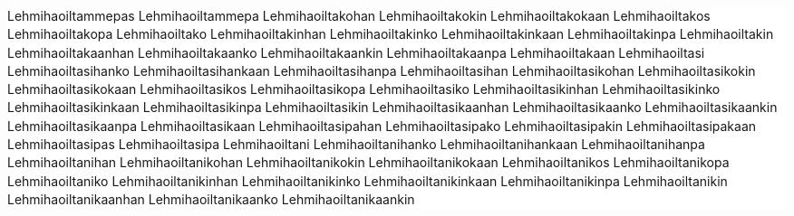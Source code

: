 Lehmihaoiltammepas
Lehmihaoiltammepa
Lehmihaoiltakohan
Lehmihaoiltakokin
Lehmihaoiltakokaan
Lehmihaoiltakos
Lehmihaoiltakopa
Lehmihaoiltako
Lehmihaoiltakinhan
Lehmihaoiltakinko
Lehmihaoiltakinkaan
Lehmihaoiltakinpa
Lehmihaoiltakin
Lehmihaoiltakaanhan
Lehmihaoiltakaanko
Lehmihaoiltakaankin
Lehmihaoiltakaanpa
Lehmihaoiltakaan
Lehmihaoiltasi
Lehmihaoiltasihanko
Lehmihaoiltasihankaan
Lehmihaoiltasihanpa
Lehmihaoiltasihan
Lehmihaoiltasikohan
Lehmihaoiltasikokin
Lehmihaoiltasikokaan
Lehmihaoiltasikos
Lehmihaoiltasikopa
Lehmihaoiltasiko
Lehmihaoiltasikinhan
Lehmihaoiltasikinko
Lehmihaoiltasikinkaan
Lehmihaoiltasikinpa
Lehmihaoiltasikin
Lehmihaoiltasikaanhan
Lehmihaoiltasikaanko
Lehmihaoiltasikaankin
Lehmihaoiltasikaanpa
Lehmihaoiltasikaan
Lehmihaoiltasipahan
Lehmihaoiltasipako
Lehmihaoiltasipakin
Lehmihaoiltasipakaan
Lehmihaoiltasipas
Lehmihaoiltasipa
Lehmihaoiltani
Lehmihaoiltanihanko
Lehmihaoiltanihankaan
Lehmihaoiltanihanpa
Lehmihaoiltanihan
Lehmihaoiltanikohan
Lehmihaoiltanikokin
Lehmihaoiltanikokaan
Lehmihaoiltanikos
Lehmihaoiltanikopa
Lehmihaoiltaniko
Lehmihaoiltanikinhan
Lehmihaoiltanikinko
Lehmihaoiltanikinkaan
Lehmihaoiltanikinpa
Lehmihaoiltanikin
Lehmihaoiltanikaanhan
Lehmihaoiltanikaanko
Lehmihaoiltanikaankin